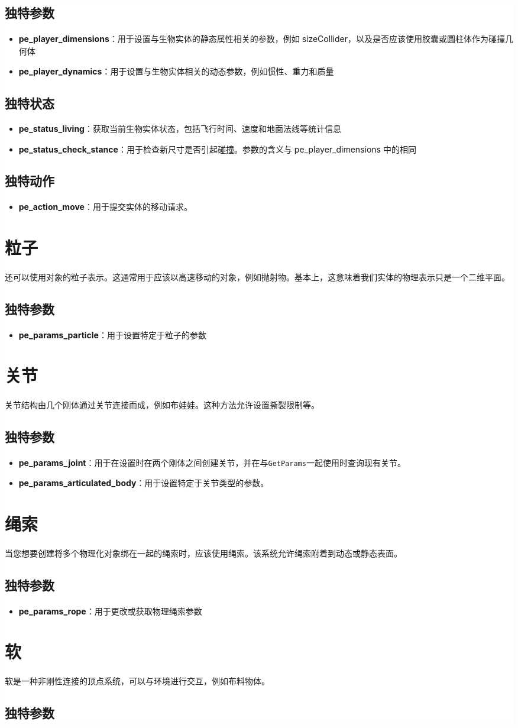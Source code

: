 ## 独特参数

+   **pe_player_dimensions**：用于设置与生物实体的静态属性相关的参数，例如 sizeCollider，以及是否应该使用胶囊或圆柱体作为碰撞几何体

+   **pe_player_dynamics**：用于设置与生物实体相关的动态参数，例如惯性、重力和质量

## 独特状态

+   **pe_status_living**：获取当前生物实体状态，包括飞行时间、速度和地面法线等统计信息

+   **pe_status_check_stance**：用于检查新尺寸是否引起碰撞。参数的含义与 pe_player_dimensions 中的相同

## 独特动作

+   **pe_action_move**：用于提交实体的移动请求。

# 粒子

还可以使用对象的粒子表示。这通常用于应该以高速移动的对象，例如抛射物。基本上，这意味着我们实体的物理表示只是一个二维平面。

## 独特参数

+   **pe_params_particle**：用于设置特定于粒子的参数

# 关节

关节结构由几个刚体通过关节连接而成，例如布娃娃。这种方法允许设置撕裂限制等。

## 独特参数

+   **pe_params_joint**：用于在设置时在两个刚体之间创建关节，并在与`GetParams`一起使用时查询现有关节。

+   **pe_params_articulated_body**：用于设置特定于关节类型的参数。

# 绳索

当您想要创建将多个物理化对象绑在一起的绳索时，应该使用绳索。该系统允许绳索附着到动态或静态表面。

## 独特参数

+   **pe_params_rope**：用于更改或获取物理绳索参数

# 软

软是一种非刚性连接的顶点系统，可以与环境进行交互，例如布料物体。

## 独特参数
